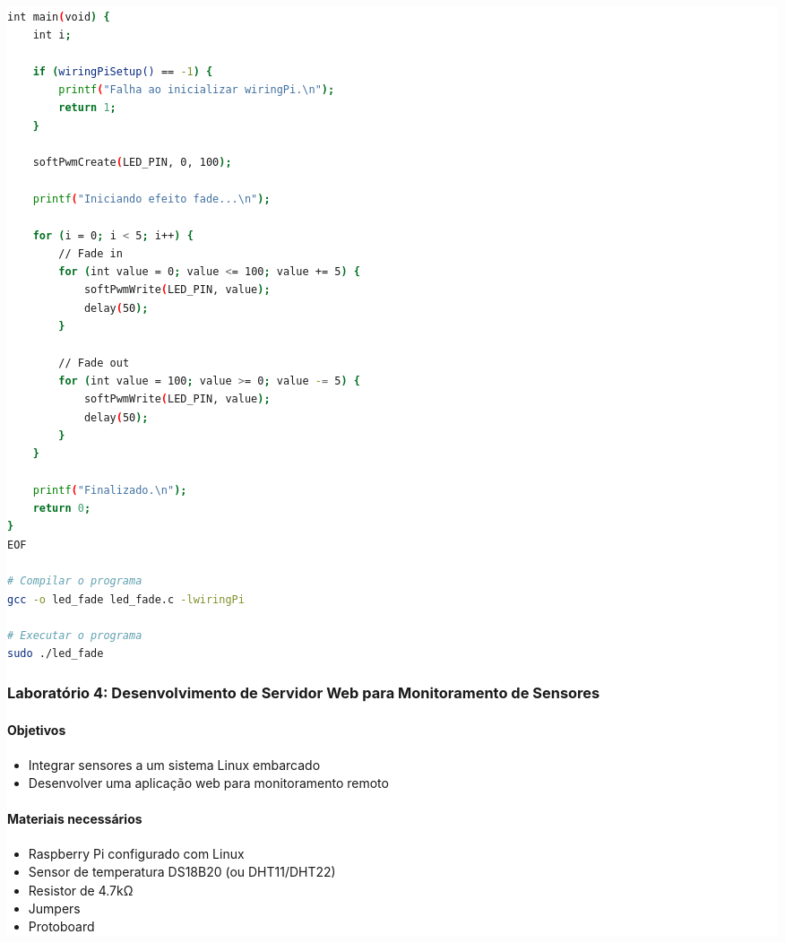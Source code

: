    ```bash
   int main(void) {
       int i;
       
       if (wiringPiSetup() == -1) {
           printf("Falha ao inicializar wiringPi.\n");
           return 1;
       }
       
       softPwmCreate(LED_PIN, 0, 100);
       
       printf("Iniciando efeito fade...\n");
       
       for (i = 0; i < 5; i++) {
           // Fade in
           for (int value = 0; value <= 100; value += 5) {
               softPwmWrite(LED_PIN, value);
               delay(50);
           }
           
           // Fade out
           for (int value = 100; value >= 0; value -= 5) {
               softPwmWrite(LED_PIN, value);
               delay(50);
           }
       }
       
       printf("Finalizado.\n");
       return 0;
   }
   EOF
   
   # Compilar o programa
   gcc -o led_fade led_fade.c -lwiringPi
   
   # Executar o programa
   sudo ./led_fade
   ```

### Laboratório 4: Desenvolvimento de Servidor Web para Monitoramento de Sensores

#### Objetivos
- Integrar sensores a um sistema Linux embarcado
- Desenvolver uma aplicação web para monitoramento remoto

#### Materiais necessários
- Raspberry Pi configurado com Linux
- Sensor de temperatura DS18B20 (ou DHT11/DHT22)
- Resistor de 4.7kΩ
- Jumpers
- Protoboard
